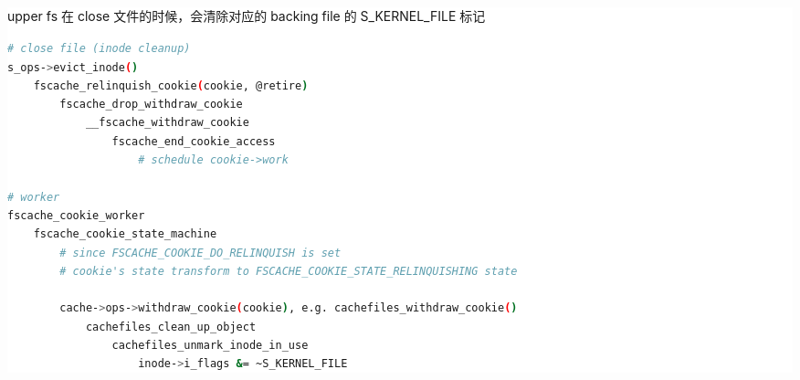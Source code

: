 
upper fs 在 close 文件的时候，会清除对应的 backing file 的 S_KERNEL_FILE 标记

```sh
# close file (inode cleanup)
s_ops->evict_inode()
    fscache_relinquish_cookie(cookie, @retire)
        fscache_drop_withdraw_cookie
            __fscache_withdraw_cookie
                fscache_end_cookie_access
                    # schedule cookie->work

# worker
fscache_cookie_worker
    fscache_cookie_state_machine
        # since FSCACHE_COOKIE_DO_RELINQUISH is set
        # cookie's state transform to FSCACHE_COOKIE_STATE_RELINQUISHING state
        
        cache->ops->withdraw_cookie(cookie), e.g. cachefiles_withdraw_cookie()
            cachefiles_clean_up_object
                cachefiles_unmark_inode_in_use
                    inode->i_flags &= ~S_KERNEL_FILE
```


